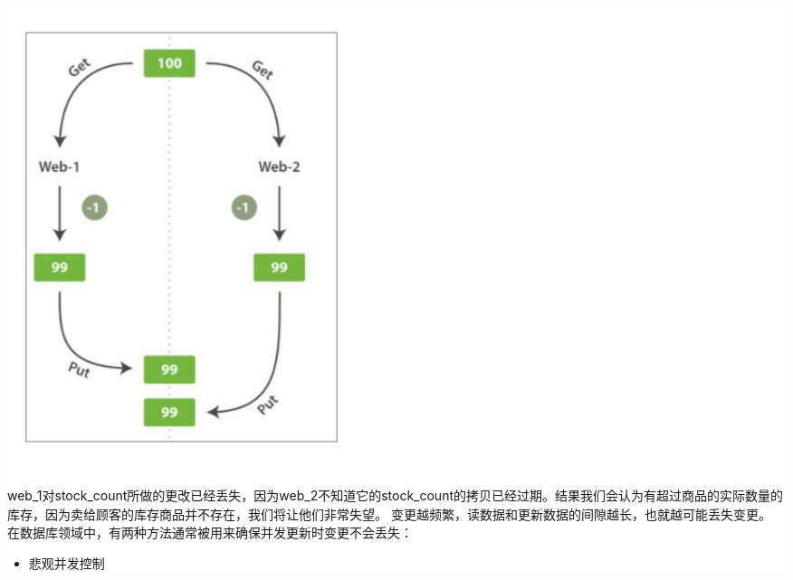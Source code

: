 ![image-20240331143343389](images/image-20240331143343389.png)

web_1对stock_count所做的更改已经丢失，因为web_2不知道它的stock_count的拷贝已经过期。结果我们会认为有超过商品的实际数量的库存，因为卖给顾客的库存商品并不存在，我们将让他们非常失望。
变更越频繁，读数据和更新数据的间隙越长，也就越可能丢失变更。
在数据库领域中，有两种方法通常被用来确保并发更新时变更不会丢失：

- 悲观并发控制

